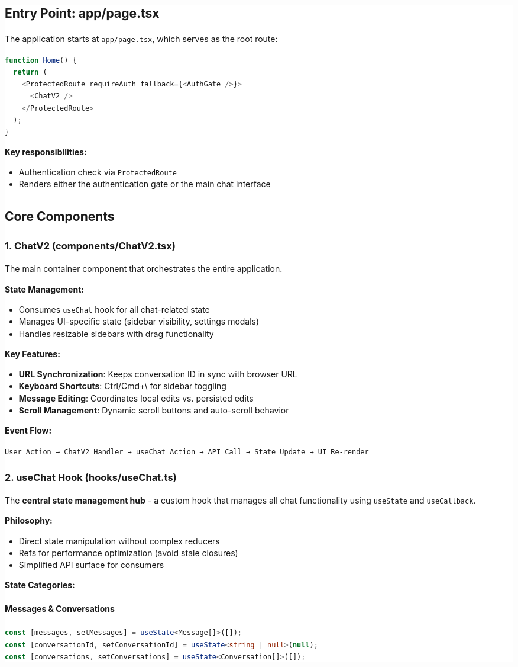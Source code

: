 ## Entry Point: app/page.tsx

The application starts at `app/page.tsx`, which serves as the root route:

```typescript
function Home() {
  return (
    <ProtectedRoute requireAuth fallback={<AuthGate />}>
      <ChatV2 />
    </ProtectedRoute>
  );
}
```

**Key responsibilities:**
- Authentication check via `ProtectedRoute`
- Renders either the authentication gate or the main chat interface

## Core Components

### 1. ChatV2 (components/ChatV2.tsx)

The main container component that orchestrates the entire application.

**State Management:**
- Consumes `useChat` hook for all chat-related state
- Manages UI-specific state (sidebar visibility, settings modals)
- Handles resizable sidebars with drag functionality

**Key Features:**
- **URL Synchronization**: Keeps conversation ID in sync with browser URL
- **Keyboard Shortcuts**: Ctrl/Cmd+\ for sidebar toggling
- **Message Editing**: Coordinates local edits vs. persisted edits
- **Scroll Management**: Dynamic scroll buttons and auto-scroll behavior

**Event Flow:**
```
User Action → ChatV2 Handler → useChat Action → API Call → State Update → UI Re-render
```

### 2. useChat Hook (hooks/useChat.ts)

The **central state management hub** - a custom hook that manages all chat functionality using `useState` and `useCallback`.

**Philosophy:**
- Direct state manipulation without complex reducers
- Refs for performance optimization (avoid stale closures)
- Simplified API surface for consumers

**State Categories:**

#### Messages & Conversations
```typescript
const [messages, setMessages] = useState<Message[]>([]);
const [conversationId, setConversationId] = useState<string | null>(null);
const [conversations, setConversations] = useState<Conversation[]>([]);
```
